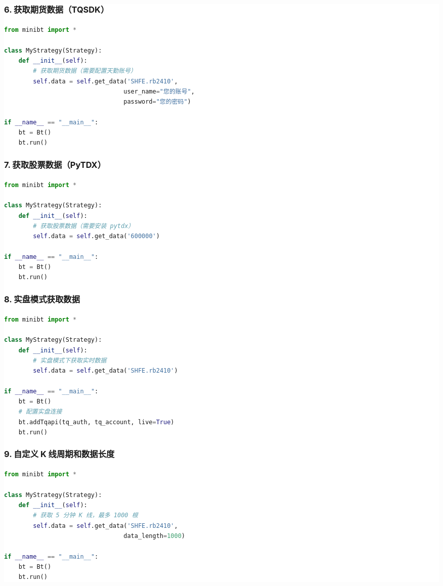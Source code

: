 ### 6. 获取期货数据（TQSDK）

```python
from minibt import *

class MyStrategy(Strategy):
    def __init__(self):
        # 获取期货数据（需要配置天勤账号）
        self.data = self.get_data('SHFE.rb2410', 
                                 user_name="您的账号", 
                                 password="您的密码")

if __name__ == "__main__":
    bt = Bt()
    bt.run()
```

### 7. 获取股票数据（PyTDX）

```python
from minibt import *

class MyStrategy(Strategy):
    def __init__(self):
        # 获取股票数据（需要安装 pytdx）
        self.data = self.get_data('600000')

if __name__ == "__main__":
    bt = Bt()
    bt.run()
```


### 8. 实盘模式获取数据

```python
from minibt import *

class MyStrategy(Strategy):
    def __init__(self):
        # 实盘模式下获取实时数据
        self.data = self.get_data('SHFE.rb2410')

if __name__ == "__main__":
    bt = Bt()
    # 配置实盘连接
    bt.addTqapi(tq_auth, tq_account, live=True)
    bt.run()
```

### 9. 自定义 K 线周期和数据长度

```python
from minibt import *

class MyStrategy(Strategy):
    def __init__(self):
        # 获取 5 分钟 K 线，最多 1000 根
        self.data = self.get_data('SHFE.rb2410', 
                                 data_length=1000)

if __name__ == "__main__":
    bt = Bt()
    bt.run()
```
